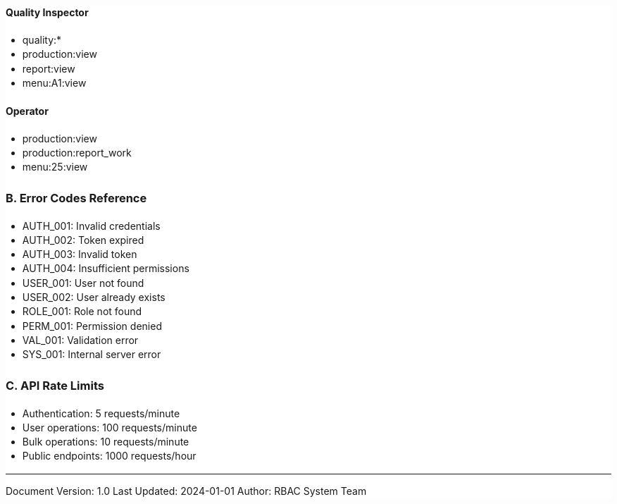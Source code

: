 #### Quality Inspector
- quality:*
- production:view
- report:view
- menu:A1:view

#### Operator
- production:view
- production:report_work
- menu:25:view

### B. Error Codes Reference
- AUTH_001: Invalid credentials
- AUTH_002: Token expired
- AUTH_003: Invalid token
- AUTH_004: Insufficient permissions
- USER_001: User not found
- USER_002: User already exists
- ROLE_001: Role not found
- PERM_001: Permission denied
- VAL_001: Validation error
- SYS_001: Internal server error

### C. API Rate Limits
- Authentication: 5 requests/minute
- User operations: 100 requests/minute
- Bulk operations: 10 requests/minute
- Public endpoints: 1000 requests/hour

---

Document Version: 1.0
Last Updated: 2024-01-01
Author: RBAC System Team